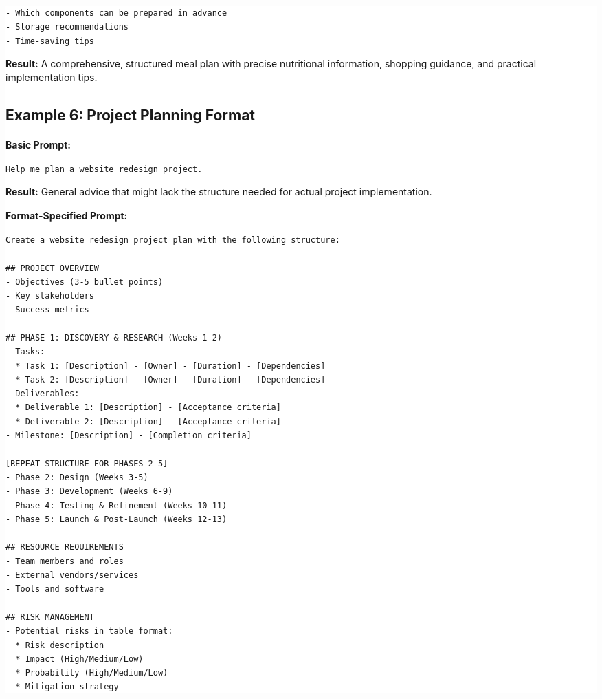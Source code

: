```
- Which components can be prepared in advance
- Storage recommendations
- Time-saving tips
```

**Result:** A comprehensive, structured meal plan with precise nutritional information, shopping guidance, and practical implementation tips.

## Example 6: Project Planning Format

**Basic Prompt:**
```
Help me plan a website redesign project.
```

**Result:** General advice that might lack the structure needed for actual project implementation.

**Format-Specified Prompt:**
```
Create a website redesign project plan with the following structure:

## PROJECT OVERVIEW
- Objectives (3-5 bullet points)
- Key stakeholders
- Success metrics

## PHASE 1: DISCOVERY & RESEARCH (Weeks 1-2)
- Tasks:
  * Task 1: [Description] - [Owner] - [Duration] - [Dependencies]
  * Task 2: [Description] - [Owner] - [Duration] - [Dependencies]
- Deliverables:
  * Deliverable 1: [Description] - [Acceptance criteria]
  * Deliverable 2: [Description] - [Acceptance criteria]
- Milestone: [Description] - [Completion criteria]

[REPEAT STRUCTURE FOR PHASES 2-5]
- Phase 2: Design (Weeks 3-5)
- Phase 3: Development (Weeks 6-9)
- Phase 4: Testing & Refinement (Weeks 10-11)
- Phase 5: Launch & Post-Launch (Weeks 12-13)

## RESOURCE REQUIREMENTS
- Team members and roles
- External vendors/services
- Tools and software

## RISK MANAGEMENT
- Potential risks in table format:
  * Risk description
  * Impact (High/Medium/Low)
  * Probability (High/Medium/Low)
  * Mitigation strategy
```
